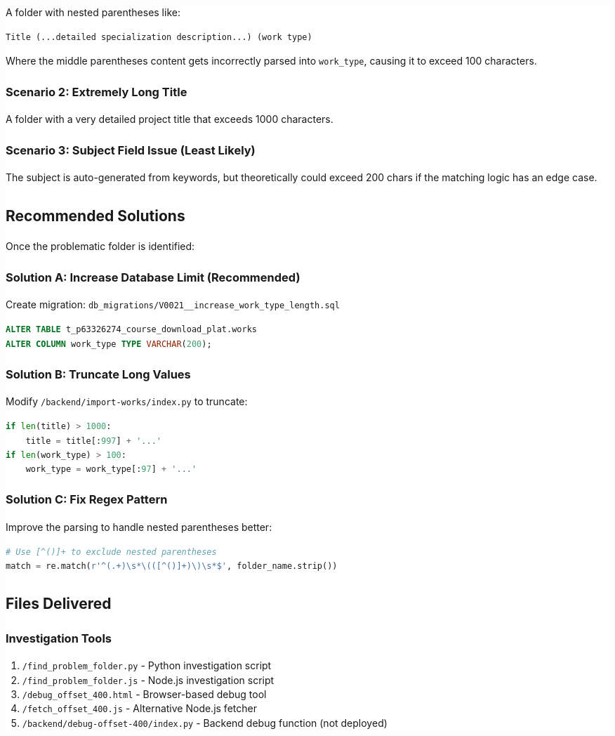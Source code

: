 A folder with nested parentheses like:
```
Title (...detailed specialization description...) (work type)
```

Where the middle parentheses content gets incorrectly parsed into `work_type`, causing it to exceed 100 characters.

### Scenario 2: Extremely Long Title

A folder with a very detailed project title that exceeds 1000 characters.

### Scenario 3: Subject Field Issue (Least Likely)

The subject is auto-generated from keywords, but theoretically could exceed 200 chars if the matching logic has an edge case.

## Recommended Solutions

Once the problematic folder is identified:

### Solution A: Increase Database Limit (Recommended)

Create migration: `db_migrations/V0021__increase_work_type_length.sql`

```sql
ALTER TABLE t_p63326274_course_download_plat.works 
ALTER COLUMN work_type TYPE VARCHAR(200);
```

### Solution B: Truncate Long Values

Modify `/backend/import-works/index.py` to truncate:

```python
if len(title) > 1000:
    title = title[:997] + '...'
if len(work_type) > 100:
    work_type = work_type[:97] + '...'
```

### Solution C: Fix Regex Pattern

Improve the parsing to handle nested parentheses better:

```python
# Use [^()]+ to exclude nested parentheses
match = re.match(r'^(.+)\s*\(([^()]+)\)\s*$', folder_name.strip())
```

## Files Delivered

### Investigation Tools
1. `/find_problem_folder.py` - Python investigation script
2. `/find_problem_folder.js` - Node.js investigation script
3. `/debug_offset_400.html` - Browser-based debug tool
4. `/fetch_offset_400.js` - Alternative Node.js fetcher
5. `/backend/debug-offset-400/index.py` - Backend debug function (not deployed)
